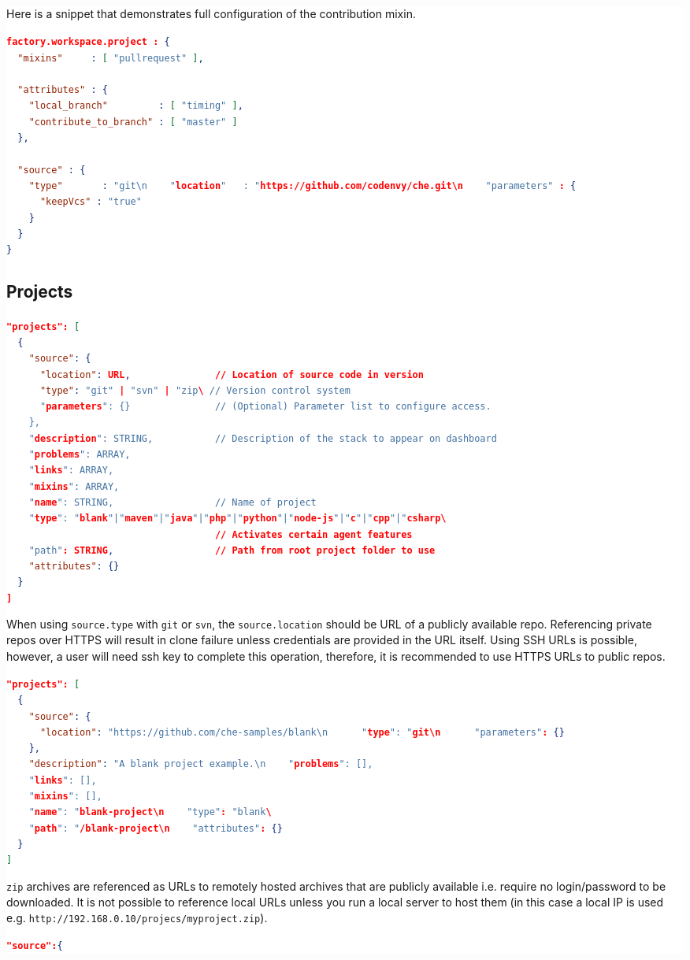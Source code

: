 Here is a snippet that demonstrates full configuration of the contribution mixin.
```json  
factory.workspace.project : {
  "mixins"     : [ "pullrequest" ],

  "attributes" : {
    "local_branch"         : [ "timing" ],
    "contribute_to_branch" : [ "master" ]
  },

  "source" : {
    "type"       : "git\n    "location"   : "https://github.com/codenvy/che.git\n    "parameters" : {
      "keepVcs" : "true"
    }
  }
}
```

## Projects
```json  
"projects": [
  {
    "source": {
      "location": URL,               // Location of source code in version
      "type": "git" | "svn" | "zip\ // Version control system
      "parameters": {}               // (Optional) Parameter list to configure access.
    },
    "description": STRING,           // Description of the stack to appear on dashboard
    "problems": ARRAY,
    "links": ARRAY,
    "mixins": ARRAY,
    "name": STRING,                  // Name of project
    "type": "blank"|"maven"|"java"|"php"|"python"|"node-js"|"c"|"cpp"|"csharp\      
                                     // Activates certain agent features
    "path": STRING,                  // Path from root project folder to use
    "attributes": {}              
  }
]
```
When using `source.type` with `git` or `svn`, the `source.location` should be URL of a publicly available repo. Referencing private repos over HTTPS will result in clone failure unless credentials are provided in the URL itself. Using SSH URLs is possible, however, a user will need ssh key to complete this operation, therefore, it is recommended to use HTTPS URLs to public repos.
```json  
"projects": [
  {
    "source": {
      "location": "https://github.com/che-samples/blank\n      "type": "git\n      "parameters": {}
    },
    "description": "A blank project example.\n    "problems": [],
    "links": [],
    "mixins": [],
    "name": "blank-project\n    "type": "blank\
    "path": "/blank-project\n    "attributes": {}
  }
]
```
`zip` archives are referenced as URLs to remotely hosted archives that are publicly available i.e. require no login/password to be downloaded. It is not possible to reference local URLs unless you run a local server to host them (in this case a local IP is used e.g. `http://192.168.0.10/projecs/myproject.zip`).  
```json  
"source":{                        
```